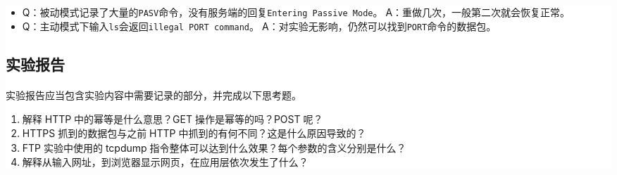 - Q：被动模式记录了大量的`PASV`命令，没有服务端的回复`Entering Passive Mode`。
  A：重做几次，一般第二次就会恢复正常。
- Q：主动模式下输入`ls`会返回`illegal PORT command`。
  A：对实验无影响，仍然可以找到`PORT`命令的数据包。



## 实验报告

实验报告应当包含实验内容中需要记录的部分，并完成以下思考题。

1. 解释 HTTP 中的幂等是什么意思？GET 操作是幂等的吗？POST 呢？
2. HTTPS 抓到的数据包与之前 HTTP 中抓到的有何不同？这是什么原因导致的？
3. FTP 实验中使用的 tcpdump 指令整体可以达到什么效果？每个参数的含义分别是什么？
4. 解释从输入网址，到浏览器显示网页，在应用层依次发生了什么？

